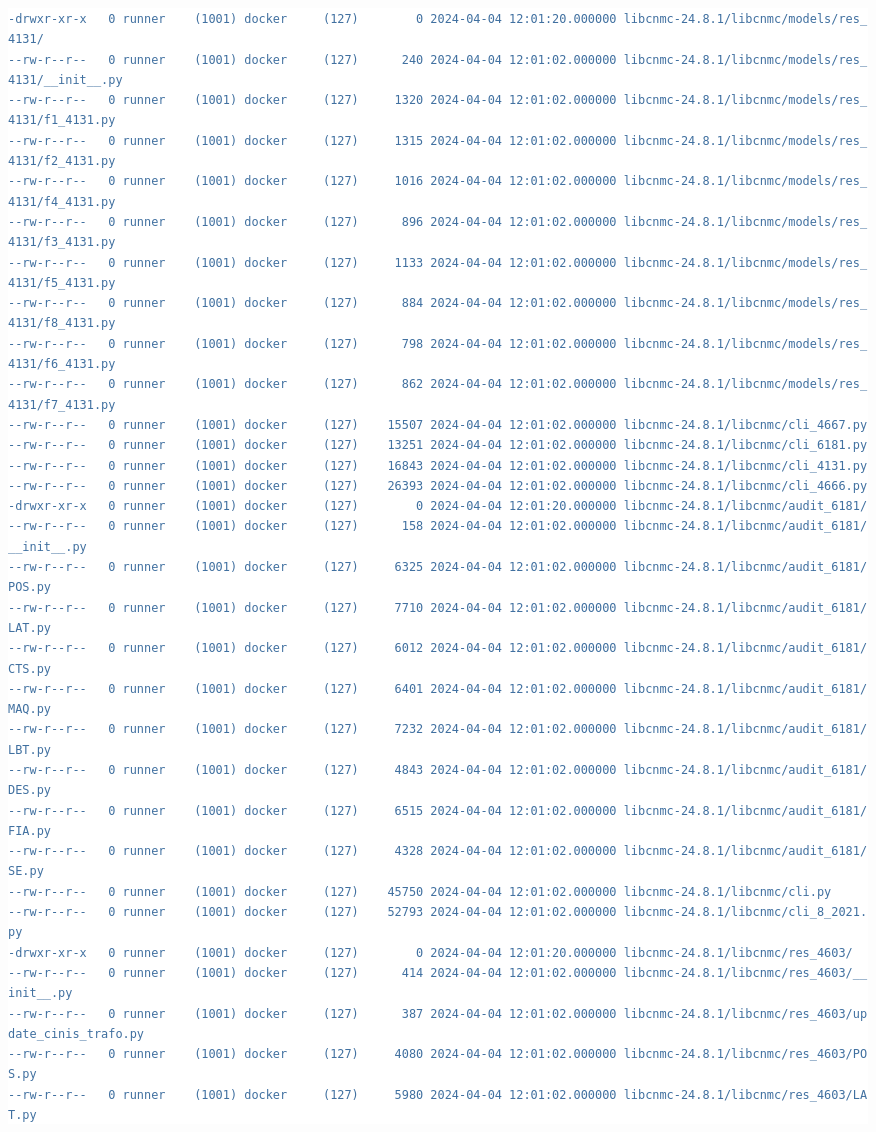 ```diff
-drwxr-xr-x   0 runner    (1001) docker     (127)        0 2024-04-04 12:01:20.000000 libcnmc-24.8.1/libcnmc/models/res_4131/
--rw-r--r--   0 runner    (1001) docker     (127)      240 2024-04-04 12:01:02.000000 libcnmc-24.8.1/libcnmc/models/res_4131/__init__.py
--rw-r--r--   0 runner    (1001) docker     (127)     1320 2024-04-04 12:01:02.000000 libcnmc-24.8.1/libcnmc/models/res_4131/f1_4131.py
--rw-r--r--   0 runner    (1001) docker     (127)     1315 2024-04-04 12:01:02.000000 libcnmc-24.8.1/libcnmc/models/res_4131/f2_4131.py
--rw-r--r--   0 runner    (1001) docker     (127)     1016 2024-04-04 12:01:02.000000 libcnmc-24.8.1/libcnmc/models/res_4131/f4_4131.py
--rw-r--r--   0 runner    (1001) docker     (127)      896 2024-04-04 12:01:02.000000 libcnmc-24.8.1/libcnmc/models/res_4131/f3_4131.py
--rw-r--r--   0 runner    (1001) docker     (127)     1133 2024-04-04 12:01:02.000000 libcnmc-24.8.1/libcnmc/models/res_4131/f5_4131.py
--rw-r--r--   0 runner    (1001) docker     (127)      884 2024-04-04 12:01:02.000000 libcnmc-24.8.1/libcnmc/models/res_4131/f8_4131.py
--rw-r--r--   0 runner    (1001) docker     (127)      798 2024-04-04 12:01:02.000000 libcnmc-24.8.1/libcnmc/models/res_4131/f6_4131.py
--rw-r--r--   0 runner    (1001) docker     (127)      862 2024-04-04 12:01:02.000000 libcnmc-24.8.1/libcnmc/models/res_4131/f7_4131.py
--rw-r--r--   0 runner    (1001) docker     (127)    15507 2024-04-04 12:01:02.000000 libcnmc-24.8.1/libcnmc/cli_4667.py
--rw-r--r--   0 runner    (1001) docker     (127)    13251 2024-04-04 12:01:02.000000 libcnmc-24.8.1/libcnmc/cli_6181.py
--rw-r--r--   0 runner    (1001) docker     (127)    16843 2024-04-04 12:01:02.000000 libcnmc-24.8.1/libcnmc/cli_4131.py
--rw-r--r--   0 runner    (1001) docker     (127)    26393 2024-04-04 12:01:02.000000 libcnmc-24.8.1/libcnmc/cli_4666.py
-drwxr-xr-x   0 runner    (1001) docker     (127)        0 2024-04-04 12:01:20.000000 libcnmc-24.8.1/libcnmc/audit_6181/
--rw-r--r--   0 runner    (1001) docker     (127)      158 2024-04-04 12:01:02.000000 libcnmc-24.8.1/libcnmc/audit_6181/__init__.py
--rw-r--r--   0 runner    (1001) docker     (127)     6325 2024-04-04 12:01:02.000000 libcnmc-24.8.1/libcnmc/audit_6181/POS.py
--rw-r--r--   0 runner    (1001) docker     (127)     7710 2024-04-04 12:01:02.000000 libcnmc-24.8.1/libcnmc/audit_6181/LAT.py
--rw-r--r--   0 runner    (1001) docker     (127)     6012 2024-04-04 12:01:02.000000 libcnmc-24.8.1/libcnmc/audit_6181/CTS.py
--rw-r--r--   0 runner    (1001) docker     (127)     6401 2024-04-04 12:01:02.000000 libcnmc-24.8.1/libcnmc/audit_6181/MAQ.py
--rw-r--r--   0 runner    (1001) docker     (127)     7232 2024-04-04 12:01:02.000000 libcnmc-24.8.1/libcnmc/audit_6181/LBT.py
--rw-r--r--   0 runner    (1001) docker     (127)     4843 2024-04-04 12:01:02.000000 libcnmc-24.8.1/libcnmc/audit_6181/DES.py
--rw-r--r--   0 runner    (1001) docker     (127)     6515 2024-04-04 12:01:02.000000 libcnmc-24.8.1/libcnmc/audit_6181/FIA.py
--rw-r--r--   0 runner    (1001) docker     (127)     4328 2024-04-04 12:01:02.000000 libcnmc-24.8.1/libcnmc/audit_6181/SE.py
--rw-r--r--   0 runner    (1001) docker     (127)    45750 2024-04-04 12:01:02.000000 libcnmc-24.8.1/libcnmc/cli.py
--rw-r--r--   0 runner    (1001) docker     (127)    52793 2024-04-04 12:01:02.000000 libcnmc-24.8.1/libcnmc/cli_8_2021.py
-drwxr-xr-x   0 runner    (1001) docker     (127)        0 2024-04-04 12:01:20.000000 libcnmc-24.8.1/libcnmc/res_4603/
--rw-r--r--   0 runner    (1001) docker     (127)      414 2024-04-04 12:01:02.000000 libcnmc-24.8.1/libcnmc/res_4603/__init__.py
--rw-r--r--   0 runner    (1001) docker     (127)      387 2024-04-04 12:01:02.000000 libcnmc-24.8.1/libcnmc/res_4603/update_cinis_trafo.py
--rw-r--r--   0 runner    (1001) docker     (127)     4080 2024-04-04 12:01:02.000000 libcnmc-24.8.1/libcnmc/res_4603/POS.py
--rw-r--r--   0 runner    (1001) docker     (127)     5980 2024-04-04 12:01:02.000000 libcnmc-24.8.1/libcnmc/res_4603/LAT.py
```